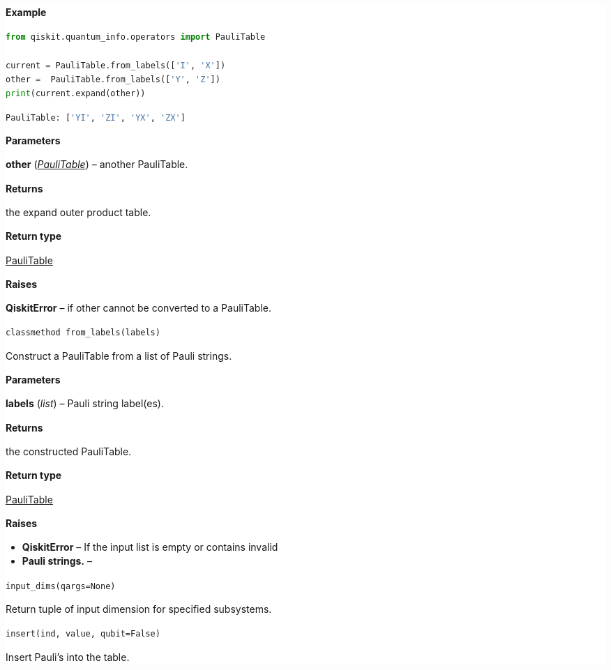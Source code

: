 **Example**

```python
from qiskit.quantum_info.operators import PauliTable

current = PauliTable.from_labels(['I', 'X'])
other =  PauliTable.from_labels(['Y', 'Z'])
print(current.expand(other))
```

```python
PauliTable: ['YI', 'ZI', 'YX', 'ZX']
```

**Parameters**

**other** ([*PauliTable*](#qiskit.quantum_info.PauliTable "qiskit.quantum_info.PauliTable")) – another PauliTable.

**Returns**

the expand outer product table.

**Return type**

[PauliTable](#qiskit.quantum_info.PauliTable "qiskit.quantum_info.PauliTable")

**Raises**

**QiskitError** – if other cannot be converted to a PauliTable.



`classmethod from_labels(labels)`

Construct a PauliTable from a list of Pauli strings.

**Parameters**

**labels** (*list*) – Pauli string label(es).

**Returns**

the constructed PauliTable.

**Return type**

[PauliTable](#qiskit.quantum_info.PauliTable "qiskit.quantum_info.PauliTable")

**Raises**

*   **QiskitError** – If the input list is empty or contains invalid
*   **Pauli strings.** –



`input_dims(qargs=None)`

Return tuple of input dimension for specified subsystems.



`insert(ind, value, qubit=False)`

Insert Pauli’s into the table.
